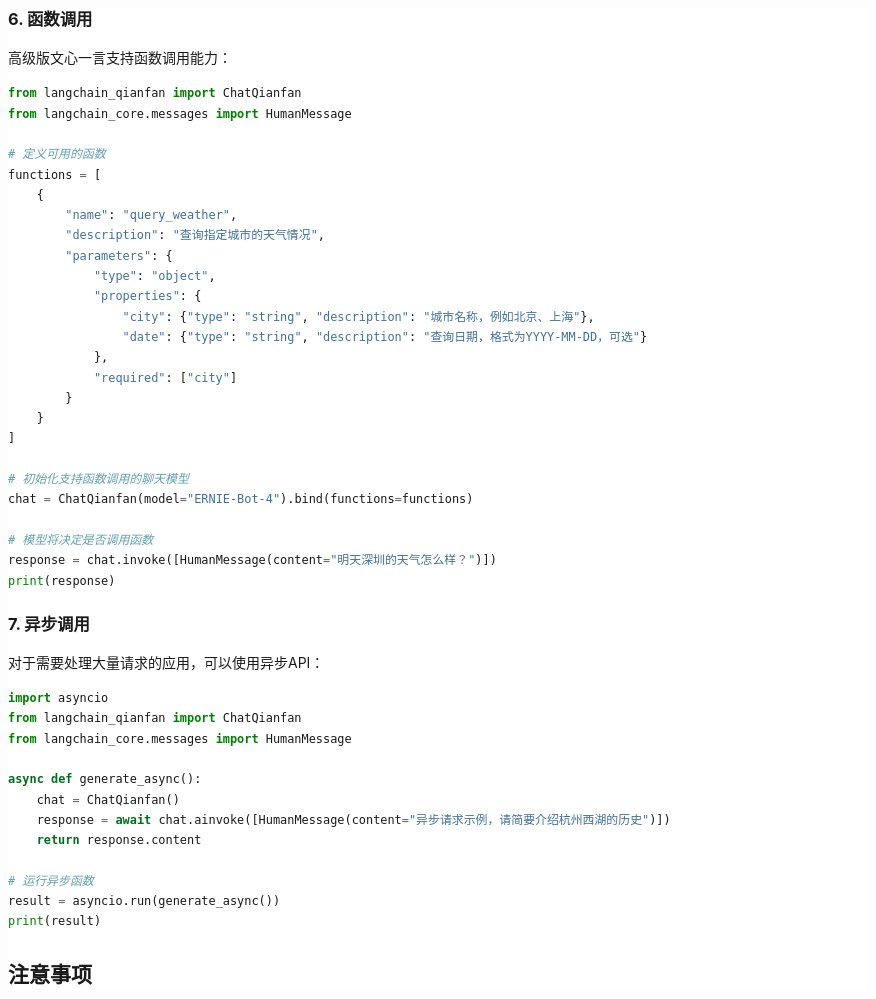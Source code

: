 ### 6. 函数调用

高级版文心一言支持函数调用能力：

```python
from langchain_qianfan import ChatQianfan
from langchain_core.messages import HumanMessage

# 定义可用的函数
functions = [
    {
        "name": "query_weather",
        "description": "查询指定城市的天气情况",
        "parameters": {
            "type": "object",
            "properties": {
                "city": {"type": "string", "description": "城市名称，例如北京、上海"},
                "date": {"type": "string", "description": "查询日期，格式为YYYY-MM-DD，可选"}
            },
            "required": ["city"]
        }
    }
]

# 初始化支持函数调用的聊天模型
chat = ChatQianfan(model="ERNIE-Bot-4").bind(functions=functions)

# 模型将决定是否调用函数
response = chat.invoke([HumanMessage(content="明天深圳的天气怎么样？")])
print(response)
```

### 7. 异步调用

对于需要处理大量请求的应用，可以使用异步API：

```python
import asyncio
from langchain_qianfan import ChatQianfan
from langchain_core.messages import HumanMessage

async def generate_async():
    chat = ChatQianfan()
    response = await chat.ainvoke([HumanMessage(content="异步请求示例，请简要介绍杭州西湖的历史")])
    return response.content

# 运行异步函数
result = asyncio.run(generate_async())
print(result)
```

## 注意事项
